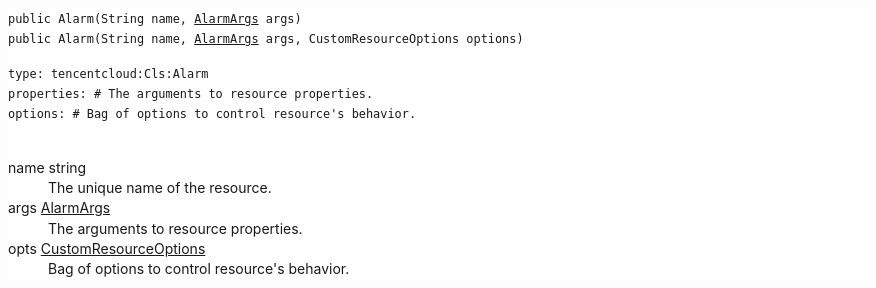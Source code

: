<div>
<pulumi-choosable type="language" values="java">
<div class="highlight"><pre class="chroma">
<code class="language-java" data-lang="java"><span class="k">public </span><span class="nx">Alarm</span><span class="p">(</span><span class="nx">String</span><span class="p"> </span><span class="nx">name<span class="p">,</span> <span class="nx"><a href="#inputs">AlarmArgs</a></span><span class="p"> </span><span class="nx">args<span class="p">)</span>
<span class="k">public </span><span class="nx">Alarm</span><span class="p">(</span><span class="nx">String</span><span class="p"> </span><span class="nx">name<span class="p">,</span> <span class="nx"><a href="#inputs">AlarmArgs</a></span><span class="p"> </span><span class="nx">args<span class="p">,</span> <span class="nx">CustomResourceOptions</span><span class="p"> </span><span class="nx">options<span class="p">)</span>
</code></pre></div>
</pulumi-choosable>
</div>

<div>
<pulumi-choosable type="language" values="yaml">
<div class="highlight"><pre class="chroma"><code class="language-yaml" data-lang="yaml">type: <span class="nx">tencentcloud:Cls:Alarm</span><span class="p"></span>
<span class="p">properties</span><span class="p">: </span><span class="c">#&nbsp;The arguments to resource properties.</span>
<span class="p"></span><span class="p">options</span><span class="p">: </span><span class="c">#&nbsp;Bag of options to control resource&#39;s behavior.</span>
<span class="p"></span>
</code></pre></div>
</pulumi-choosable>
</div>

<div>
<pulumi-choosable type="language" values="javascript,typescript">

<dl class="resources-properties"><dt
        class="property-required" title="Required">
        <span>name</span>
        <span class="property-indicator"></span>
        <span class="property-type">string</span>
    </dt>
    <dd>The unique name of the resource.</dd><dt
        class="property-required" title="Required">
        <span>args</span>
        <span class="property-indicator"></span>
        <span class="property-type"><a href="#inputs">AlarmArgs</a></span>
    </dt>
    <dd>The arguments to resource properties.</dd><dt
        class="property-optional" title="Optional">
        <span>opts</span>
        <span class="property-indicator"></span>
        <span class="property-type"><a href="/docs/reference/pkg/nodejs/pulumi/pulumi/#CustomResourceOptions">CustomResourceOptions</a></span>
    </dt>
    <dd>Bag of options to control resource&#39;s behavior.</dd></dl>
